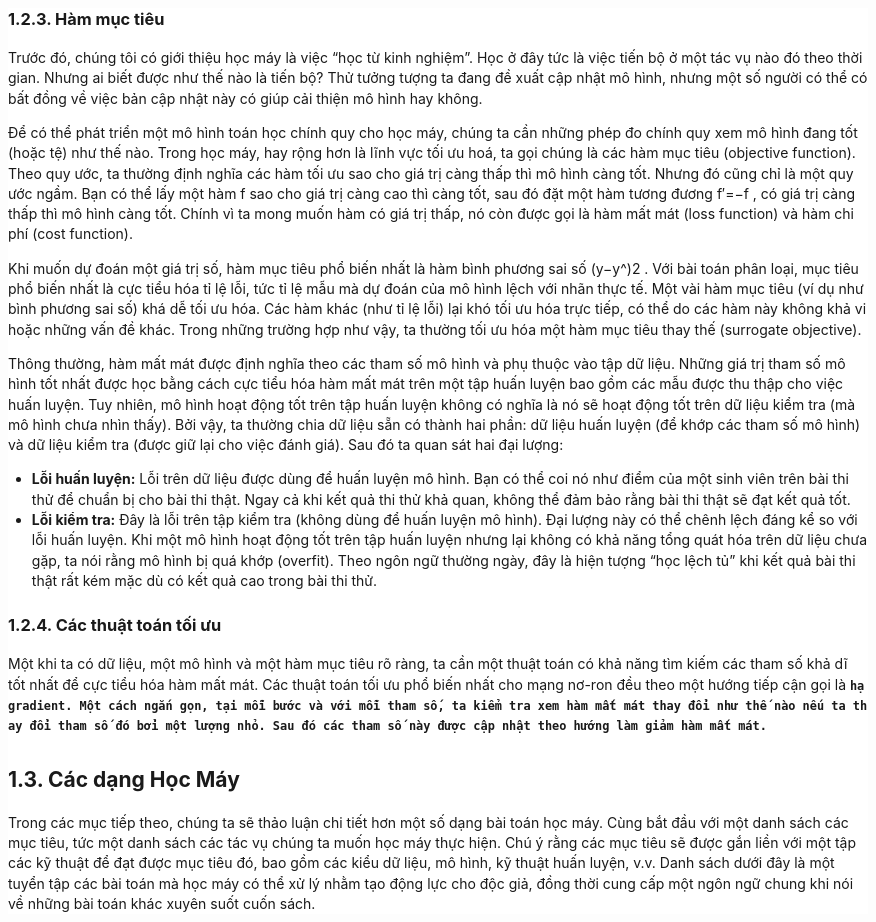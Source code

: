 ### 1.2.3. Hàm mục tiêu
Trước đó, chúng tôi có giới thiệu học máy là việc “học từ kinh nghiệm”. Học ở đây tức là việc tiến bộ ở một tác vụ nào đó theo thời gian. Nhưng ai biết được như thế nào là tiến bộ? Thử tưởng tượng ta đang đề xuất cập nhật mô hình, nhưng một số người có thể có bất đồng về việc bản cập nhật này có giúp cải thiện mô hình hay không.

Để có thể phát triển một mô hình toán học chính quy cho học máy, chúng ta cần những phép đo chính quy xem mô hình đang tốt (hoặc tệ) như thế nào. Trong học máy, hay rộng hơn là lĩnh vực tối ưu hoá, ta gọi chúng là các hàm mục tiêu (objective function). Theo quy ước, ta thường định nghĩa các hàm tối ưu sao cho giá trị càng thấp thì mô hình càng tốt. Nhưng đó cũng chỉ là một quy ước ngầm. Bạn có thể lấy một hàm  f  sao cho giá trị càng cao thì càng tốt, sau đó đặt một hàm tương đương  f′=−f , có giá trị càng thấp thì mô hình càng tốt. Chính vì ta mong muốn hàm có giá trị thấp, nó còn được gọi là hàm mất mát (loss function) và hàm chi phí (cost function).

Khi muốn dự đoán một giá trị số, hàm mục tiêu phổ biến nhất là hàm bình phương sai số  (y−y^)2 . Với bài toán phân loại, mục tiêu phổ biến nhất là cực tiểu hóa tỉ lệ lỗi, tức tỉ lệ mẫu mà dự đoán của mô hình lệch với nhãn thực tế. Một vài hàm mục tiêu (ví dụ như bình phương sai số) khá dễ tối ưu hóa. Các hàm khác (như tỉ lệ lỗi) lại khó tối ưu hóa trực tiếp, có thể do các hàm này không khả vi hoặc những vấn đề khác. Trong những trường hợp như vậy, ta thường tối ưu hóa một hàm mục tiêu thay thế (surrogate objective).

Thông thường, hàm mất mát được định nghĩa theo các tham số mô hình và phụ thuộc vào tập dữ liệu. Những giá trị tham số mô hình tốt nhất được học bằng cách cực tiểu hóa hàm mất mát trên một tập huấn luyện bao gồm các mẫu được thu thập cho việc huấn luyện. Tuy nhiên, mô hình hoạt động tốt trên tập huấn luyện không có nghĩa là nó sẽ hoạt động tốt trên dữ liệu kiểm tra (mà mô hình chưa nhìn thấy). Bởi vậy, ta thường chia dữ liệu sẵn có thành hai phần: dữ liệu huấn luyện (để khớp các tham số mô hình) và dữ liệu kiểm tra (được giữ lại cho việc đánh giá). Sau đó ta quan sát hai đại lượng:

- **Lỗi huấn luyện:** Lỗi trên dữ liệu được dùng để huấn luyện mô hình. Bạn có thể coi nó như điểm của một sinh viên trên bài thi thử để chuẩn bị cho bài thi thật. Ngay cả khi kết quả thi thử khả quan, không thể đảm bảo rằng bài thi thật sẽ đạt kết quả tốt.
- **Lỗi kiểm tra:** Đây là lỗi trên tập kiểm tra (không dùng để huấn luyện mô hình). Đại lượng này có thể chênh lệch đáng kể so với lỗi huấn luyện. Khi một mô hình hoạt động tốt trên tập huấn luyện nhưng lại không có khả năng tổng quát hóa trên dữ liệu chưa gặp, ta nói rằng mô hình bị quá khớp (overfit). Theo ngôn ngữ thường ngày, đây là hiện tượng “học lệch tủ” khi kết quả bài thi thật rất kém mặc dù có kết quả cao trong bài thi thử.

### 1.2.4. Các thuật toán tối ưu
Một khi ta có dữ liệu, một mô hình và một hàm mục tiêu rõ ràng, ta cần một thuật toán có khả năng tìm kiếm các tham số khả dĩ tốt nhất để cực tiểu hóa hàm mất mát. Các thuật toán tối ưu phổ biến nhất cho mạng nơ-ron đều theo một hướng tiếp cận gọi là **`hạ gradient. Một cách ngắn gọn, tại mỗi bước và với mỗi tham số, ta kiểm tra xem hàm mất mát thay đổi như thế nào nếu ta thay đổi tham số đó bởi một lượng nhỏ. Sau đó các tham số này được cập nhật theo hướng làm giảm hàm mất mát.`**

## 1.3. Các dạng Học Máy
Trong các mục tiếp theo, chúng ta sẽ thảo luận chi tiết hơn một số dạng bài toán học máy. Cùng bắt đầu với một danh sách các mục tiêu, tức một danh sách các tác vụ chúng ta muốn học máy thực hiện. Chú ý rằng các mục tiêu sẽ được gắn liền với một tập các kỹ thuật để đạt được mục tiêu đó, bao gồm các kiểu dữ liệu, mô hình, kỹ thuật huấn luyện, v.v. Danh sách dưới đây là một tuyển tập các bài toán mà học máy có thể xử lý nhằm tạo động lực cho độc giả, đồng thời cung cấp một ngôn ngữ chung khi nói về những bài toán khác xuyên suốt cuốn sách.
